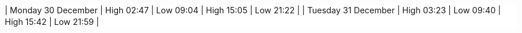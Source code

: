 | Monday 30 December | High 02:47 | Low 09:04 | High 15:05 | Low 21:22 | 
| Tuesday 31 December | High 03:23 | Low 09:40 | High 15:42 | Low 21:59 | 
